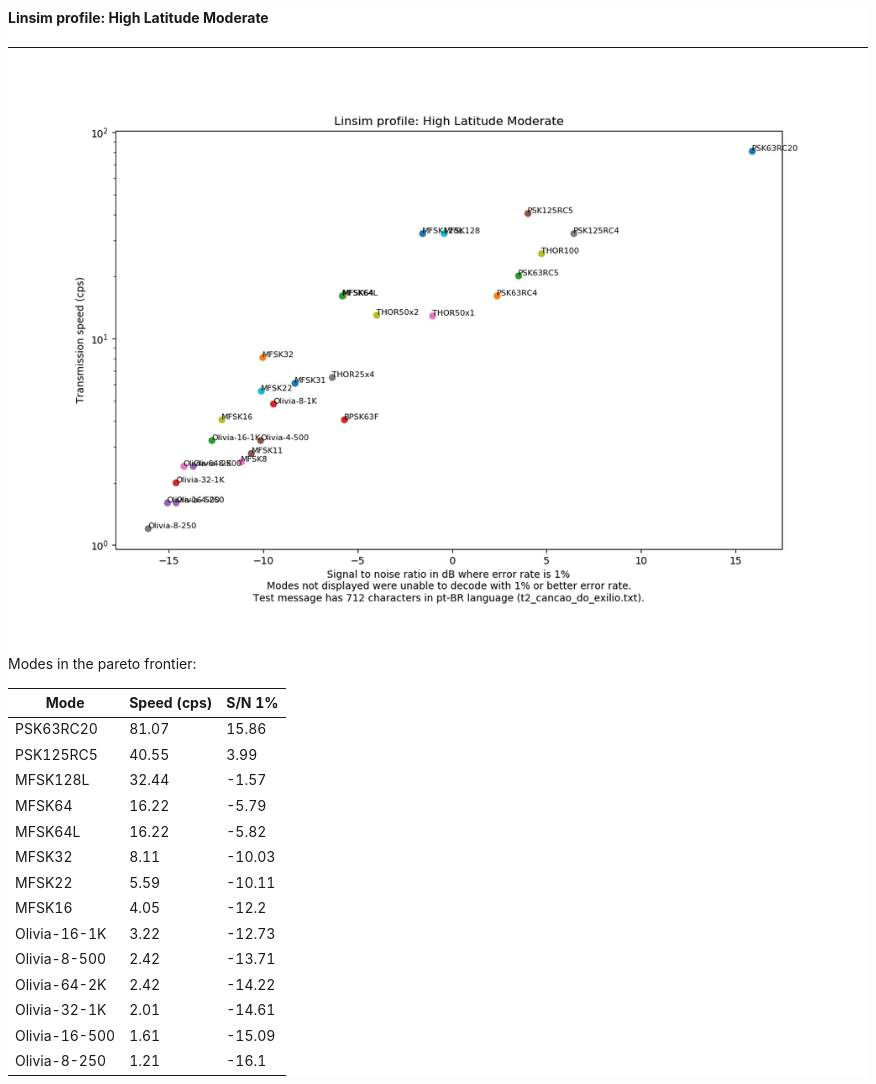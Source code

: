 #### Linsim profile: High Latitude Moderate

---

![High_Latitude_Moderate](results/High_Latitude_Moderate.png)

Modes in the pareto frontier:

| Mode | Speed (cps) | S/N 1% |
| ---- | ----------- | ------ |
| PSK63RC20 | 81.07 | 15.86 |
| PSK125RC5 | 40.55 | 3.99 |
| MFSK128L | 32.44 | -1.57 |
| MFSK64 | 16.22 | -5.79 |
| MFSK64L | 16.22 | -5.82 |
| MFSK32 | 8.11 | -10.03 |
| MFSK22 | 5.59 | -10.11 |
| MFSK16 | 4.05 | -12.2 |
| Olivia-16-1K | 3.22 | -12.73 |
| Olivia-8-500 | 2.42 | -13.71 |
| Olivia-64-2K | 2.42 | -14.22 |
| Olivia-32-1K | 2.01 | -14.61 |
| Olivia-16-500 | 1.61 | -15.09 |
| Olivia-8-250 | 1.21 | -16.1 |
